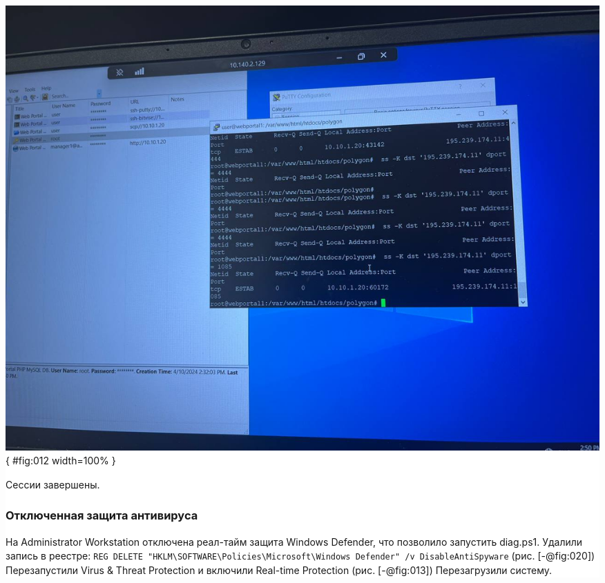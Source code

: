 ![Завершение сессий](image/12.jpg){ #fig:012 width=100% }





Сессии завершены.

###  Отключенная защита антивируса

На Administrator Workstation отключена реал-тайм защита Windows Defender, что позволило запустить diag.ps1.  Удалили запись в реестре: `REG DELETE "HKLM\SOFTWARE\Policies\Microsoft\Windows Defender" /v DisableAntiSpyware` (рис. [-@fig:020]) Перезапустили Virus & Threat Protection и включили Real-time Protection (рис. [-@fig:013]) Перезагрузили систему.





